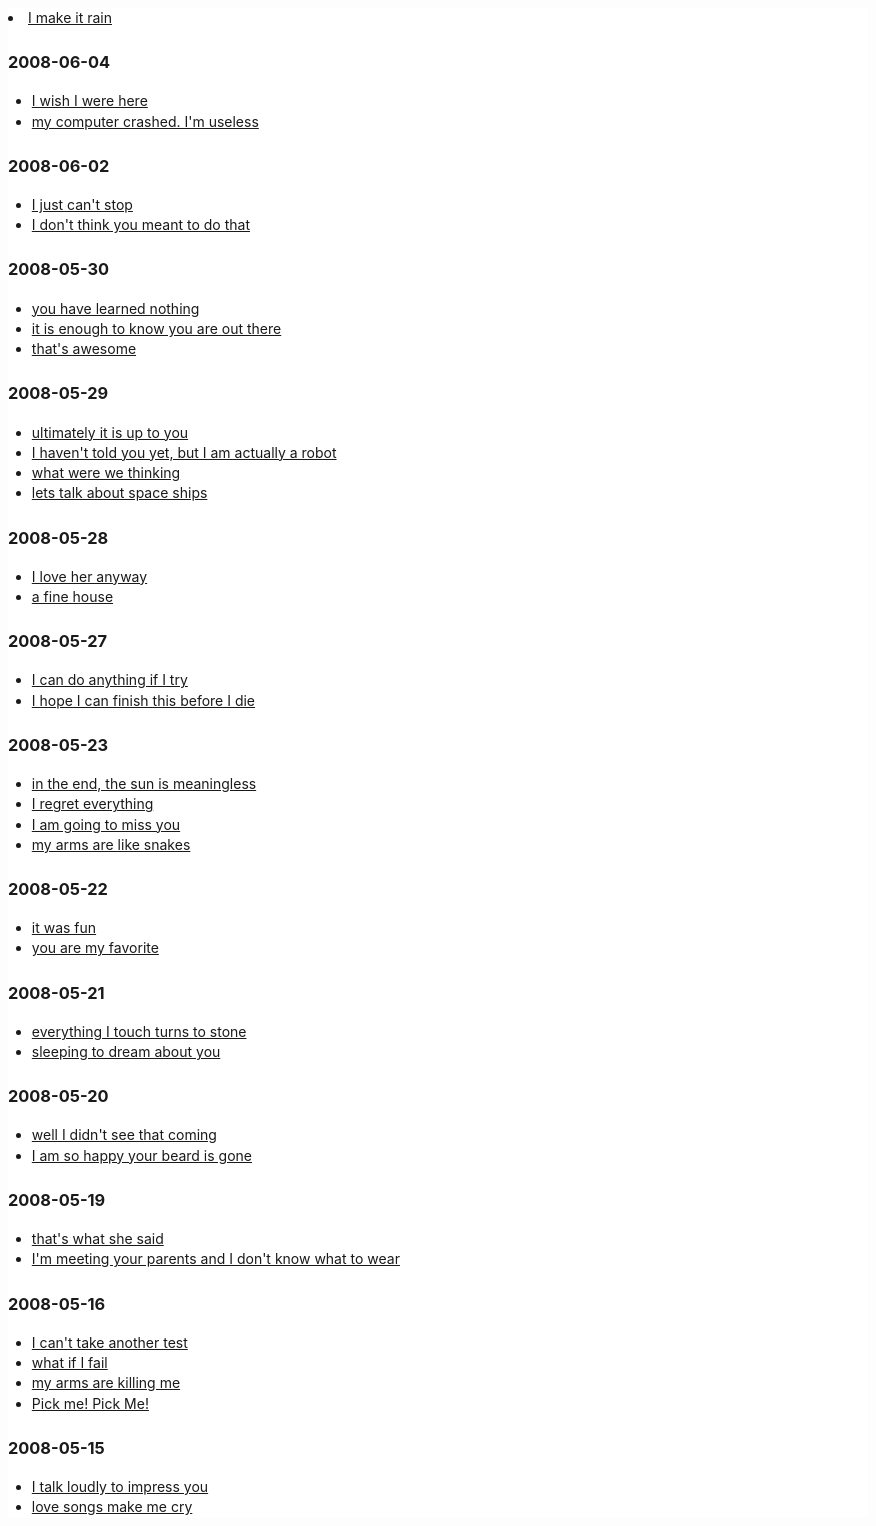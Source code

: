 <li><a href='/title/imakeitrain.html'>I make it rain</a></li> 
</ul></div>
<div class='day'><h3>2008-06-04</h3><ul><li><a href='/title/iwishiwerehere.html'>I wish I were here</a></li> 
<li><a href='/title/mycomputercrashedimuseless.html'>my computer crashed. I'm useless</a></li> 
</ul></div>
<div class='day'><h3>2008-06-02</h3><ul><li><a href='/title/ijustcantstop.html'>I just can't stop</a></li> 
<li><a href='/title/idontthinkyoumeanttodothat.html'>I don't think you meant to do that</a></li> 
</ul></div>
<div class='day'><h3>2008-05-30</h3><ul><li><a href='/title/youhavelearnednothing.html'>you have learned nothing</a></li> 
<li><a href='/title/itisjustenoughtoknowyoureoutthere.html'>it is enough to know you are out there</a></li> 
<li><a href='/title/thatsawesome.html'>that's awesome</a></li> 
</ul></div>
<div class='day'><h3>2008-05-29</h3><ul><li><a href='/title/ultimatelyitsuptoyou.html'>ultimately it is up to you</a></li> 
<li><a href='/title/ihaventtoldyouyetbutiamactuallyarobot.html'>I haven't told you yet, but I am actually a robot</a></li> 
<li><a href='/title/whatwerewethinking.html'>what were we thinking</a></li> 
<li><a href='/title/letstalkaboutspaceships.html'>lets talk about space ships</a></li> 
</ul></div>
<div class='day'><h3>2008-05-28</h3><ul><li><a href='/title/iloveheranyway.html'>I love her anyway</a></li> 
<li><a href='/title/afinehouse.html'>a fine house</a></li> 
</ul></div>
<div class='day'><h3>2008-05-27</h3><ul><li><a href='/title/icandoanythingifitry.html'>I can do anything if I try</a></li> 
<li><a href='/title/ihopeicanfinishthisbeforeidie.html'>I hope I can finish this before I die</a></li> 
</ul></div>
<div class='day'><h3>2008-05-23</h3><ul><li><a href='/title/intheendthesunismeaningless.html'>in the end, the sun is meaningless</a></li> 
<li><a href='/title/iregreteverything.html'>I regret everything</a></li> 
<li><a href='/title/iamgoingtomissyou.html'>I am going to miss you</a></li> 
<li><a href='/title/myarmsarelikesnakes.html'>my arms are like snakes</a></li> 
</ul></div>
<div class='day'><h3>2008-05-22</h3><ul><li><a href='/title/itwasfun.html'>it was fun</a></li> 
<li><a href='/title/youaremyfavorite.html'>you are my favorite</a></li> 
</ul></div>
<div class='day'><h3>2008-05-21</h3><ul><li><a href='/title/everythingitouchturnstostone.html'>everything I touch turns to stone</a></li> 
<li><a href='/title/sleepingtodreamaboutyou.html'>sleeping to dream about you</a></li> 
</ul></div>
<div class='day'><h3>2008-05-20</h3><ul><li><a href='/title/wellididntseethatcoming.html'>well I didn't see that coming</a></li> 
<li><a href='/title/iamsohappyyourbeardisgone.html'>I am so happy your beard is gone</a></li> 
</ul></div>
<div class='day'><h3>2008-05-19</h3><ul><li><a href='/title/thatswhatshesaid.html'>that's what she said</a></li> 
<li><a href='/title/immeetingyourparentsandidontknowwhattowear.html'>I'm meeting your parents and I don't know what to wear</a></li> 
</ul></div>
<div class='day'><h3>2008-05-16</h3><ul><li><a href='/title/icanttakeanothertest.html'>I can't take another test</a></li> 
<li><a href='/title/whatififail.html'>what if I fail</a></li> 
<li><a href='/title/myarmsarekillingme.html'>my arms are killing me</a></li> 
<li><a href='/title/pickmepickme.html'>Pick me! Pick Me!</a></li> 
</ul></div>
<div class='day'><h3>2008-05-15</h3><ul><li><a href='/title/italkloudlytoimpressyou.html'>I talk loudly to impress you</a></li> 
<li><a href='/title/lovesongsmakemecry.html'>love songs make me cry</a></li> 
</ul></div>
